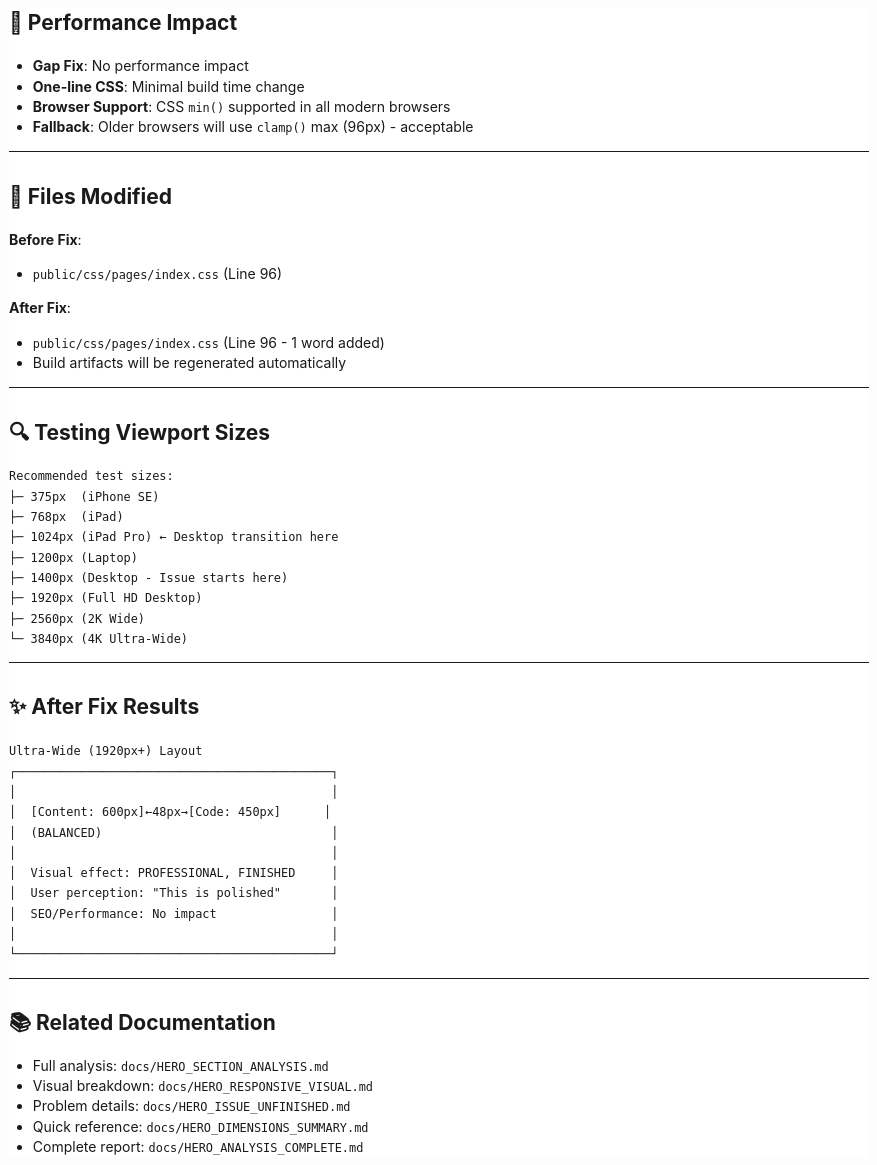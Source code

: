 ## 🎯 Performance Impact

- **Gap Fix**: No performance impact
- **One-line CSS**: Minimal build time change
- **Browser Support**: CSS `min()` supported in all modern browsers
- **Fallback**: Older browsers will use `clamp()` max (96px) - acceptable

---

## 💾 Files Modified

**Before Fix**:
- `public/css/pages/index.css` (Line 96)

**After Fix**:
- `public/css/pages/index.css` (Line 96 - 1 word added)
- Build artifacts will be regenerated automatically

---

## 🔍 Testing Viewport Sizes

```
Recommended test sizes:
├─ 375px  (iPhone SE)
├─ 768px  (iPad)
├─ 1024px (iPad Pro) ← Desktop transition here
├─ 1200px (Laptop)
├─ 1400px (Desktop - Issue starts here)
├─ 1920px (Full HD Desktop)
├─ 2560px (2K Wide)
└─ 3840px (4K Ultra-Wide)
```

---

## ✨ After Fix Results

```
Ultra-Wide (1920px+) Layout
┌────────────────────────────────────────────┐
│                                            │
│  [Content: 600px]←48px→[Code: 450px]      │
│  (BALANCED)                                │
│                                            │
│  Visual effect: PROFESSIONAL, FINISHED     │
│  User perception: "This is polished"       │
│  SEO/Performance: No impact                │
│                                            │
└────────────────────────────────────────────┘
```

---

## 📚 Related Documentation

- Full analysis: `docs/HERO_SECTION_ANALYSIS.md`
- Visual breakdown: `docs/HERO_RESPONSIVE_VISUAL.md`
- Problem details: `docs/HERO_ISSUE_UNFINISHED.md`
- Quick reference: `docs/HERO_DIMENSIONS_SUMMARY.md`
- Complete report: `docs/HERO_ANALYSIS_COMPLETE.md`

